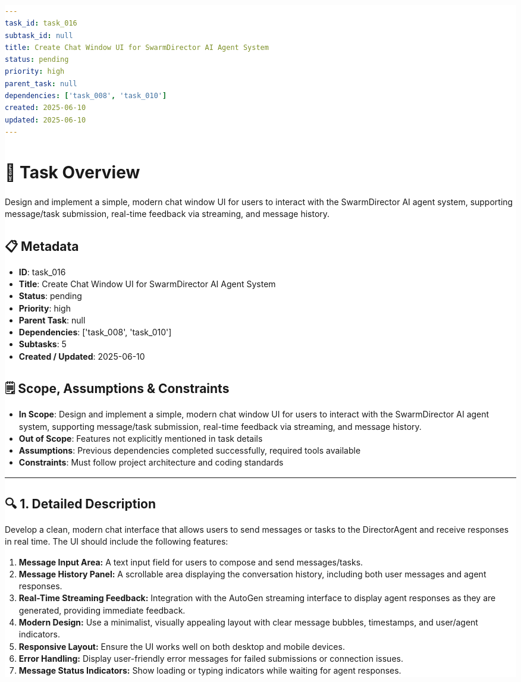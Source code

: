 ```yaml
---
task_id: task_016
subtask_id: null
title: Create Chat Window UI for SwarmDirector AI Agent System
status: pending
priority: high
parent_task: null
dependencies: ['task_008', 'task_010']
created: 2025-06-10
updated: 2025-06-10
---
```


# 🎯 Task Overview
Design and implement a simple, modern chat window UI for users to interact with the SwarmDirector AI agent system, supporting message/task submission, real-time feedback via streaming, and message history.

## 📋 Metadata
- **ID**: task_016
- **Title**: Create Chat Window UI for SwarmDirector AI Agent System
- **Status**: pending
- **Priority**: high
- **Parent Task**: null
- **Dependencies**: ['task_008', 'task_010']
- **Subtasks**: 5
- **Created / Updated**: 2025-06-10

## 🗒️ Scope, Assumptions & Constraints
- **In Scope**: Design and implement a simple, modern chat window UI for users to interact with the SwarmDirector AI agent system, supporting message/task submission, real-time feedback via streaming, and message history.
- **Out of Scope**: Features not explicitly mentioned in task details
- **Assumptions**: Previous dependencies completed successfully, required tools available
- **Constraints**: Must follow project architecture and coding standards

---

## 🔍 1. Detailed Description
Develop a clean, modern chat interface that allows users to send messages or tasks to the DirectorAgent and receive responses in real time. The UI should include the following features:

1. **Message Input Area:** A text input field for users to compose and send messages/tasks.
2. **Message History Panel:** A scrollable area displaying the conversation history, including both user messages and agent responses.
3. **Real-Time Streaming Feedback:** Integration with the AutoGen streaming interface to display agent responses as they are generated, providing immediate feedback.
4. **Modern Design:** Use a minimalist, visually appealing layout with clear message bubbles, timestamps, and user/agent indicators.
5. **Responsive Layout:** Ensure the UI works well on both desktop and mobile devices.
6. **Error Handling:** Display user-friendly error messages for failed submissions or connection issues.
7. **Message Status Indicators:** Show loading or typing indicators while waiting for agent responses.
